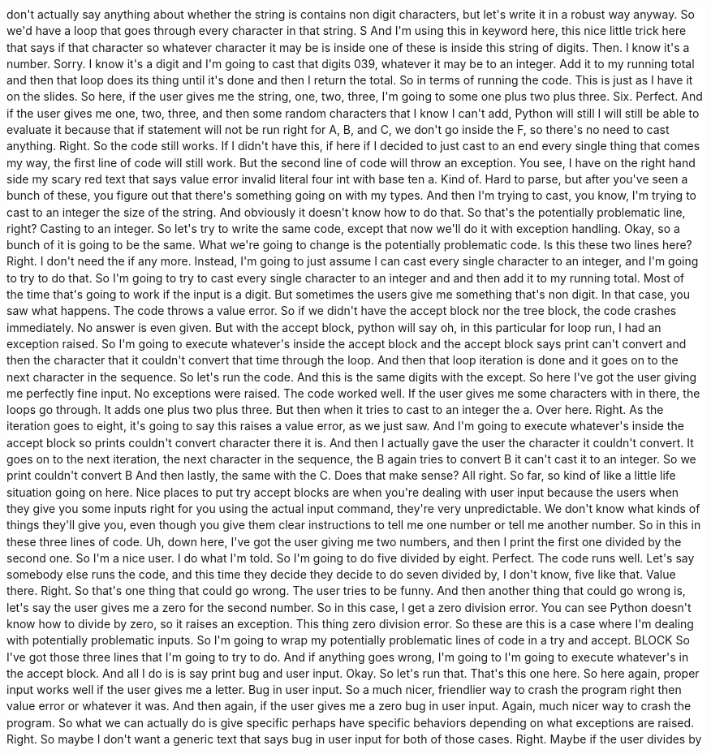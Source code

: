 don't actually say anything about whether the string is contains non digit characters, but let's write it in a robust way anyway. So we'd have a loop that goes through every character in that string. S And I'm using this in keyword here, this nice little trick here that says if that character so whatever character it may be is inside one of these is inside this string of digits. Then. I know it's a number. Sorry. I know it's a digit and I'm going to cast that digits 039, whatever it may be to an integer. Add it to my running total and then that loop does its thing until it's done and then I return the total. So in terms of running the code. This is just as I have it on the slides. So here, if the user gives me the string, one, two, three, I'm going to some one plus two plus three. Six. Perfect. And if the user gives me one, two, three, and then some random characters that I know I can't add, Python will still I will still be able to evaluate it because that if statement will not be run right for A, B, and C, we don't go inside the F, so there's no need to cast anything. Right. So the code still works. If I didn't have this, if here if I decided to just cast to an end every single thing that comes my way, the first line of code will still work. But the second line of code will throw an exception. You see, I have on the right hand side my scary red text that says value error invalid literal four int with base ten a. Kind of. Hard to parse, but after you've seen a bunch of these, you figure out that there's something going on with my types. And then I'm trying to cast, you know, I'm trying to cast to an integer the size of the string. And obviously it doesn't know how to do that. So that's the potentially problematic line, right? Casting to an integer. So let's try to write the same code, except that now we'll do it with exception handling. Okay, so a bunch of it is going to be the same. What we're going to change is the potentially problematic code. Is this these two lines here? Right. I don't need the if any more. Instead, I'm going to just assume I can cast every single character to an integer, and I'm going to try to do that. So I'm going to try to cast every single character to an integer and and then add it to my running total. Most of the time that's going to work if the input is a digit. But sometimes the users give me something that's non digit. In that case, you saw what happens. The code throws a value error. So if we didn't have the accept block nor the tree block, the code crashes immediately. No answer is even given. But with the accept block, python will say oh, in this particular for loop run, I had an exception raised. So I'm going to execute whatever's inside the accept block and the accept block says print can't convert and then the character that it couldn't convert that time through the loop. And then that loop iteration is done and it goes on to the next character in the sequence. So let's run the code. And this is the same digits with the except. So here I've got the user giving me perfectly fine input. No exceptions were raised. The code worked well. If the user gives me some characters with in there, the loops go through. It adds one plus two plus three. But then when it tries to cast to an integer the a. Over here. Right. As the iteration goes to eight, it's going to say this raises a value error, as we just saw. And I'm going to execute whatever's inside the accept block so prints couldn't convert character there it is. And then I actually gave the user the character it couldn't convert. It goes on to the next iteration, the next character in the sequence, the B again tries to convert B it can't cast it to an integer. So we print couldn't convert B And then lastly, the same with the C. Does that make sense? All right. So far, so kind of like a little life situation going on here. Nice places to put try accept blocks are when you're dealing with user input because the users when they give you some inputs right for you using the actual input command, they're very unpredictable. We don't know what kinds of things they'll give you, even though you give them clear instructions to tell me one number or tell me another number. So in this in these three lines of code. Uh, down here, I've got the user giving me two numbers, and then I print the first one divided by the second one. So I'm a nice user. I do what I'm told. So I'm going to do five divided by eight. Perfect. The code runs well. Let's say somebody else runs the code, and this time they decide they decide to do seven divided by, I don't know, five like that. Value there. Right. So that's one thing that could go wrong. The user tries to be funny. And then another thing that could go wrong is, let's say the user gives me a zero for the second number. So in this case, I get a zero division error. You can see Python doesn't know how to divide by zero, so it raises an exception. This thing zero division error. So these are this is a case where I'm dealing with potentially problematic inputs. So I'm going to wrap my potentially problematic lines of code in a try and accept. BLOCK So I've got those three lines that I'm going to try to do. And if anything goes wrong, I'm going to I'm going to execute whatever's in the accept block. And all I do is is say print bug and user input. Okay. So let's run that. That's this one here. So here again, proper input works well if the user gives me a letter. Bug in user input. So a much nicer, friendlier way to crash the program right then value error or whatever it was. And then again, if the user gives me a zero bug in user input. Again, much nicer way to crash the program. So what we can actually do is give specific perhaps have specific behaviors depending on what exceptions are raised. Right. So maybe I don't want a generic text that says bug in user input for both of those cases. Right. Maybe if the user divides by